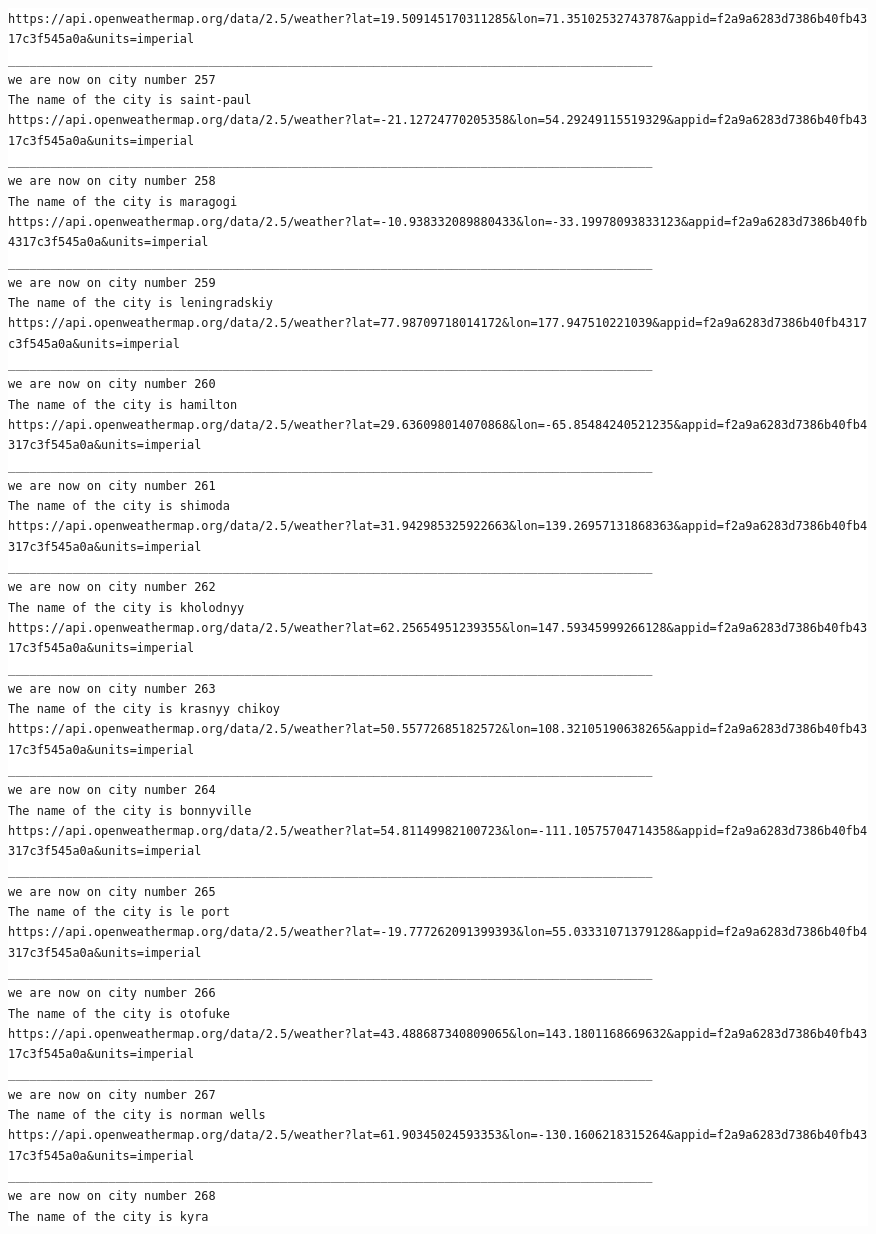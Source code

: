     https://api.openweathermap.org/data/2.5/weather?lat=19.509145170311285&lon=71.35102532743787&appid=f2a9a6283d7386b40fb4317c3f545a0a&units=imperial
    __________________________________________________________________________________________
    we are now on city number 257
    The name of the city is saint-paul
    https://api.openweathermap.org/data/2.5/weather?lat=-21.12724770205358&lon=54.29249115519329&appid=f2a9a6283d7386b40fb4317c3f545a0a&units=imperial
    __________________________________________________________________________________________
    we are now on city number 258
    The name of the city is maragogi
    https://api.openweathermap.org/data/2.5/weather?lat=-10.938332089880433&lon=-33.19978093833123&appid=f2a9a6283d7386b40fb4317c3f545a0a&units=imperial
    __________________________________________________________________________________________
    we are now on city number 259
    The name of the city is leningradskiy
    https://api.openweathermap.org/data/2.5/weather?lat=77.98709718014172&lon=177.947510221039&appid=f2a9a6283d7386b40fb4317c3f545a0a&units=imperial
    __________________________________________________________________________________________
    we are now on city number 260
    The name of the city is hamilton
    https://api.openweathermap.org/data/2.5/weather?lat=29.636098014070868&lon=-65.85484240521235&appid=f2a9a6283d7386b40fb4317c3f545a0a&units=imperial
    __________________________________________________________________________________________
    we are now on city number 261
    The name of the city is shimoda
    https://api.openweathermap.org/data/2.5/weather?lat=31.942985325922663&lon=139.26957131868363&appid=f2a9a6283d7386b40fb4317c3f545a0a&units=imperial
    __________________________________________________________________________________________
    we are now on city number 262
    The name of the city is kholodnyy
    https://api.openweathermap.org/data/2.5/weather?lat=62.25654951239355&lon=147.59345999266128&appid=f2a9a6283d7386b40fb4317c3f545a0a&units=imperial
    __________________________________________________________________________________________
    we are now on city number 263
    The name of the city is krasnyy chikoy
    https://api.openweathermap.org/data/2.5/weather?lat=50.55772685182572&lon=108.32105190638265&appid=f2a9a6283d7386b40fb4317c3f545a0a&units=imperial
    __________________________________________________________________________________________
    we are now on city number 264
    The name of the city is bonnyville
    https://api.openweathermap.org/data/2.5/weather?lat=54.81149982100723&lon=-111.10575704714358&appid=f2a9a6283d7386b40fb4317c3f545a0a&units=imperial
    __________________________________________________________________________________________
    we are now on city number 265
    The name of the city is le port
    https://api.openweathermap.org/data/2.5/weather?lat=-19.777262091399393&lon=55.03331071379128&appid=f2a9a6283d7386b40fb4317c3f545a0a&units=imperial
    __________________________________________________________________________________________
    we are now on city number 266
    The name of the city is otofuke
    https://api.openweathermap.org/data/2.5/weather?lat=43.488687340809065&lon=143.1801168669632&appid=f2a9a6283d7386b40fb4317c3f545a0a&units=imperial
    __________________________________________________________________________________________
    we are now on city number 267
    The name of the city is norman wells
    https://api.openweathermap.org/data/2.5/weather?lat=61.90345024593353&lon=-130.1606218315264&appid=f2a9a6283d7386b40fb4317c3f545a0a&units=imperial
    __________________________________________________________________________________________
    we are now on city number 268
    The name of the city is kyra
